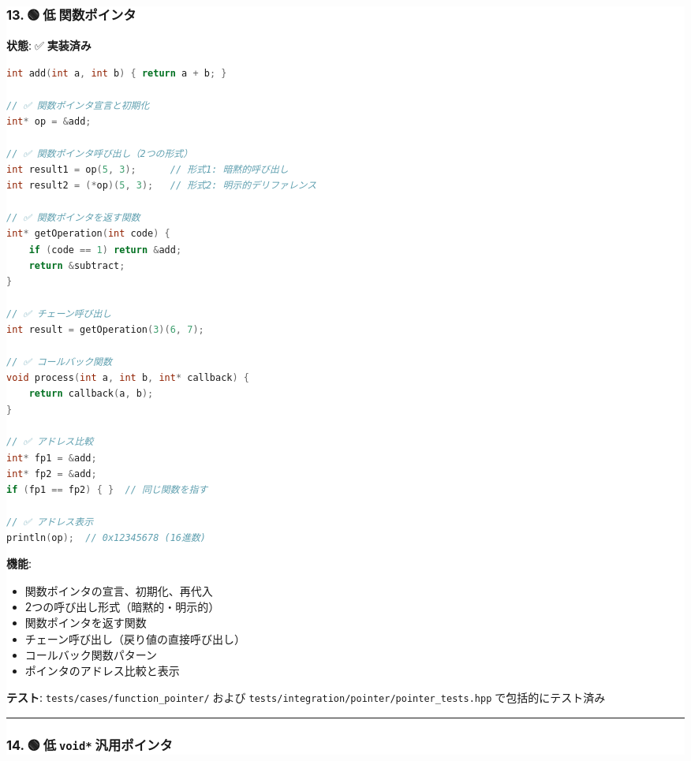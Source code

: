 
### 13. 🟢 **低** 関数ポインタ

**状態**: ✅ **実装済み**

```c++
int add(int a, int b) { return a + b; }

// ✅ 関数ポインタ宣言と初期化
int* op = &add;

// ✅ 関数ポインタ呼び出し（2つの形式）
int result1 = op(5, 3);      // 形式1: 暗黙的呼び出し
int result2 = (*op)(5, 3);   // 形式2: 明示的デリファレンス

// ✅ 関数ポインタを返す関数
int* getOperation(int code) {
    if (code == 1) return &add;
    return &subtract;
}

// ✅ チェーン呼び出し
int result = getOperation(3)(6, 7);

// ✅ コールバック関数
void process(int a, int b, int* callback) {
    return callback(a, b);
}

// ✅ アドレス比較
int* fp1 = &add;
int* fp2 = &add;
if (fp1 == fp2) { }  // 同じ関数を指す

// ✅ アドレス表示
println(op);  // 0x12345678 (16進数)
```

**機能**:
- 関数ポインタの宣言、初期化、再代入
- 2つの呼び出し形式（暗黙的・明示的）
- 関数ポインタを返す関数
- チェーン呼び出し（戻り値の直接呼び出し）
- コールバック関数パターン
- ポインタのアドレス比較と表示

**テスト**: `tests/cases/function_pointer/` および `tests/integration/pointer/pointer_tests.hpp` で包括的にテスト済み

---

### 14. 🟢 **低** `void*` 汎用ポインタ
